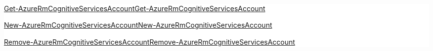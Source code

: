 [<span data-ttu-id="fa5cb-143">Get-AzureRmCognitiveServicesAccount</span><span class="sxs-lookup"><span data-stu-id="fa5cb-143">Get-AzureRmCognitiveServicesAccount</span></span>](./Get-AzureRmCognitiveServicesAccount.md)

[<span data-ttu-id="fa5cb-144">New-AzureRmCognitiveServicesAccount</span><span class="sxs-lookup"><span data-stu-id="fa5cb-144">New-AzureRmCognitiveServicesAccount</span></span>](./New-AzureRmCognitiveServicesAccount.md)

[<span data-ttu-id="fa5cb-145">Remove-AzureRmCognitiveServicesAccount</span><span class="sxs-lookup"><span data-stu-id="fa5cb-145">Remove-AzureRmCognitiveServicesAccount</span></span>](./Remove-AzureRmCognitiveServicesAccount.md)
